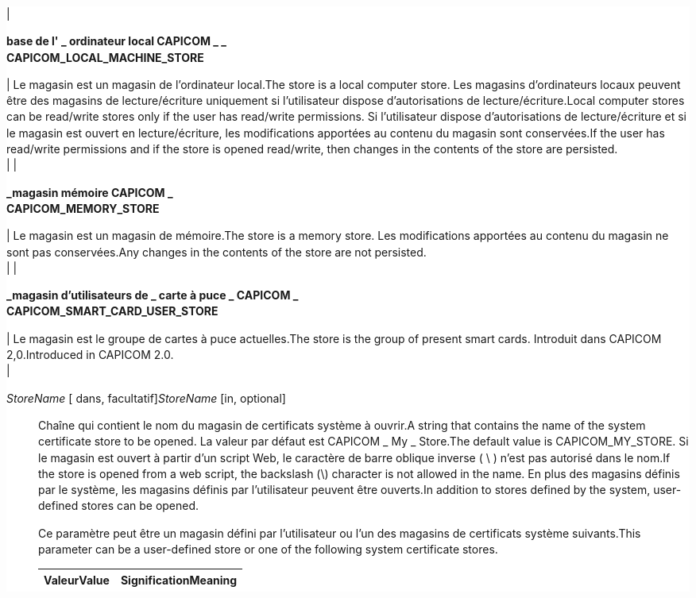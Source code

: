 | <span id="CAPICOM_LOCAL_MACHINE_STORE"></span><span id="capicom_local_machine_store"></span><dl> <span data-ttu-id="3d6de-124"><dt>**base de l' \_ ordinateur local CAPICOM \_ \_**</dt></span><span class="sxs-lookup"><span data-stu-id="3d6de-124"><dt>**CAPICOM\_LOCAL\_MACHINE\_STORE**</dt></span></span> </dl>                          | <span data-ttu-id="3d6de-125">Le magasin est un magasin de l’ordinateur local.</span><span class="sxs-lookup"><span data-stu-id="3d6de-125">The store is a local computer store.</span></span> <span data-ttu-id="3d6de-126">Les magasins d’ordinateurs locaux peuvent être des magasins de lecture/écriture uniquement si l’utilisateur dispose d’autorisations de lecture/écriture.</span><span class="sxs-lookup"><span data-stu-id="3d6de-126">Local computer stores can be read/write stores only if the user has read/write permissions.</span></span> <span data-ttu-id="3d6de-127">Si l’utilisateur dispose d’autorisations de lecture/écriture et si le magasin est ouvert en lecture/écriture, les modifications apportées au contenu du magasin sont conservées.</span><span class="sxs-lookup"><span data-stu-id="3d6de-127">If the user has read/write permissions and if the store is opened read/write, then changes in the contents of the store are persisted.</span></span><br/> |
| <span id="CAPICOM_MEMORY_STORE"></span><span id="capicom_memory_store"></span><dl> <span data-ttu-id="3d6de-128"><dt>**\_magasin mémoire CAPICOM \_**</dt></span><span class="sxs-lookup"><span data-stu-id="3d6de-128"><dt>**CAPICOM\_MEMORY\_STORE**</dt></span></span> </dl>                                                | <span data-ttu-id="3d6de-129">Le magasin est un magasin de mémoire.</span><span class="sxs-lookup"><span data-stu-id="3d6de-129">The store is a memory store.</span></span> <span data-ttu-id="3d6de-130">Les modifications apportées au contenu du magasin ne sont pas conservées.</span><span class="sxs-lookup"><span data-stu-id="3d6de-130">Any changes in the contents of the store are not persisted.</span></span><br/>                                                                                                                                                                                |
| <span id="CAPICOM_SMART_CARD_USER_STORE"></span><span id="capicom_smart_card_user_store"></span><dl> <span data-ttu-id="3d6de-131"><dt>**\_magasin d’utilisateurs de \_ carte à puce \_ CAPICOM \_**</dt></span><span class="sxs-lookup"><span data-stu-id="3d6de-131"><dt>**CAPICOM\_SMART\_CARD\_USER\_STORE**</dt></span></span> </dl>                   | <span data-ttu-id="3d6de-132">Le magasin est le groupe de cartes à puce actuelles.</span><span class="sxs-lookup"><span data-stu-id="3d6de-132">The store is the group of present smart cards.</span></span> <span data-ttu-id="3d6de-133">Introduit dans CAPICOM 2,0.</span><span class="sxs-lookup"><span data-stu-id="3d6de-133">Introduced in CAPICOM 2.0.</span></span><br/>                                                                                                                                                                                               |



 

</dd> <dt>

<span data-ttu-id="3d6de-134">*StoreName* \[ dans, facultatif\]</span><span class="sxs-lookup"><span data-stu-id="3d6de-134">*StoreName* \[in, optional\]</span></span>
</dt> <dd>

<span data-ttu-id="3d6de-135">Chaîne qui contient le nom du magasin de certificats système à ouvrir.</span><span class="sxs-lookup"><span data-stu-id="3d6de-135">A string that contains the name of the system certificate store to be opened.</span></span> <span data-ttu-id="3d6de-136">La valeur par défaut est CAPICOM \_ My \_ Store.</span><span class="sxs-lookup"><span data-stu-id="3d6de-136">The default value is CAPICOM\_MY\_STORE.</span></span> <span data-ttu-id="3d6de-137">Si le magasin est ouvert à partir d’un script Web, le caractère de barre oblique inverse ( \\ ) n’est pas autorisé dans le nom.</span><span class="sxs-lookup"><span data-stu-id="3d6de-137">If the store is opened from a web script, the backslash (\\) character is not allowed in the name.</span></span> <span data-ttu-id="3d6de-138">En plus des magasins définis par le système, les magasins définis par l’utilisateur peuvent être ouverts.</span><span class="sxs-lookup"><span data-stu-id="3d6de-138">In addition to stores defined by the system, user-defined stores can be opened.</span></span>

<span data-ttu-id="3d6de-139">Ce paramètre peut être un magasin défini par l’utilisateur ou l’un des magasins de certificats système suivants.</span><span class="sxs-lookup"><span data-stu-id="3d6de-139">This parameter can be a user-defined store or one of the following system certificate stores.</span></span>



| <span data-ttu-id="3d6de-140">Valeur</span><span class="sxs-lookup"><span data-stu-id="3d6de-140">Value</span></span>                                                                                                                                                                            | <span data-ttu-id="3d6de-141">Signification</span><span class="sxs-lookup"><span data-stu-id="3d6de-141">Meaning</span></span>                                                                                               |
|----------------------------------------------------------------------------------------------------------------------------------------------------------------------------------|-------------------------------------------------------------------------------------------------------|